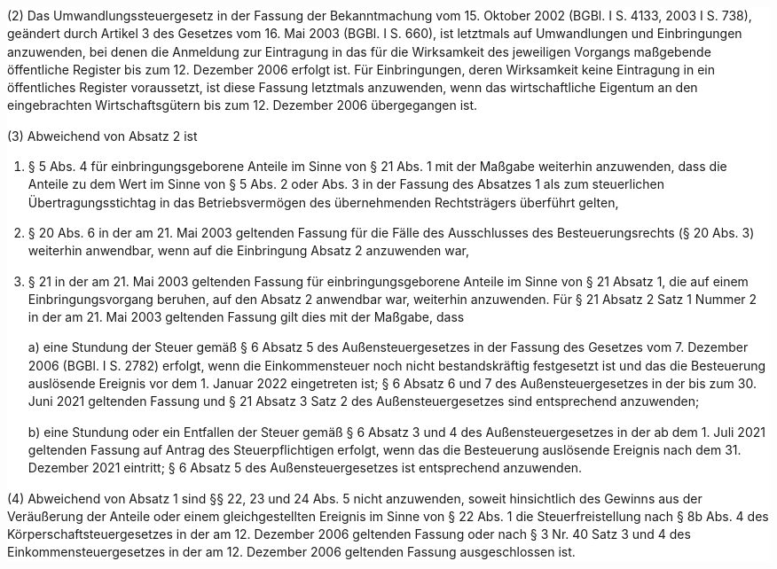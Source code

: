 (2) Das Umwandlungssteuergesetz in der Fassung der Bekanntmachung vom
15\. Oktober 2002 (BGBl. I S. 4133, 2003 I S. 738), geändert durch
Artikel 3 des Gesetzes vom 16. Mai 2003 (BGBl. I S. 660), ist
letztmals auf Umwandlungen und Einbringungen anzuwenden, bei denen die
Anmeldung zur Eintragung in das für die Wirksamkeit des jeweiligen
Vorgangs maßgebende öffentliche Register bis zum 12. Dezember 2006
erfolgt ist. Für Einbringungen, deren Wirksamkeit keine Eintragung in
ein öffentliches Register voraussetzt, ist diese Fassung letztmals
anzuwenden, wenn das wirtschaftliche Eigentum an den eingebrachten
Wirtschaftsgütern bis zum 12. Dezember 2006 übergegangen ist.

(3) Abweichend von Absatz 2 ist

1.  § 5 Abs. 4 für einbringungsgeborene Anteile im Sinne von § 21 Abs. 1
    mit der Maßgabe weiterhin anzuwenden, dass die Anteile zu dem Wert im
    Sinne von § 5 Abs. 2 oder Abs. 3 in der Fassung des Absatzes 1 als zum
    steuerlichen Übertragungsstichtag in das Betriebsvermögen des
    übernehmenden Rechtsträgers überführt gelten,


2.  § 20 Abs. 6 in der am 21. Mai 2003 geltenden Fassung für die Fälle des
    Ausschlusses des Besteuerungsrechts (§ 20 Abs. 3) weiterhin anwendbar,
    wenn auf die Einbringung Absatz 2 anzuwenden war,


3.  § 21 in der am 21. Mai 2003 geltenden Fassung für einbringungsgeborene
    Anteile im Sinne von § 21 Absatz 1, die auf einem Einbringungsvorgang
    beruhen, auf den Absatz 2 anwendbar war, weiterhin anzuwenden. Für §
    21 Absatz 2 Satz 1 Nummer 2 in der am 21. Mai 2003 geltenden Fassung
    gilt dies mit der Maßgabe, dass

    a)  eine Stundung der Steuer gemäß § 6 Absatz 5 des Außensteuergesetzes in
        der Fassung des Gesetzes vom 7. Dezember 2006 (BGBl. I S. 2782)
        erfolgt, wenn die Einkommensteuer noch nicht bestandskräftig
        festgesetzt ist und das die Besteuerung auslösende Ereignis vor dem 1.
        Januar 2022 eingetreten ist; § 6 Absatz 6 und 7 des
        Außensteuergesetzes in der bis zum 30. Juni 2021 geltenden Fassung und
        § 21 Absatz 3 Satz 2 des Außensteuergesetzes sind entsprechend
        anzuwenden;


    b)  eine Stundung oder ein Entfallen der Steuer gemäß § 6 Absatz 3 und 4
        des Außensteuergesetzes in der ab dem 1. Juli 2021 geltenden Fassung
        auf Antrag des Steuerpflichtigen erfolgt, wenn das die Besteuerung
        auslösende Ereignis nach dem 31. Dezember 2021 eintritt; § 6 Absatz 5
        des Außensteuergesetzes ist entsprechend anzuwenden.







(4) Abweichend von Absatz 1 sind §§ 22, 23 und 24 Abs. 5 nicht
anzuwenden, soweit hinsichtlich des Gewinns aus der Veräußerung der
Anteile oder einem gleichgestellten Ereignis im Sinne von § 22 Abs. 1
die Steuerfreistellung nach § 8b Abs. 4 des Körperschaftsteuergesetzes
in der am 12. Dezember 2006 geltenden Fassung oder nach § 3 Nr. 40
Satz 3 und 4 des Einkommensteuergesetzes in der am 12. Dezember 2006
geltenden Fassung ausgeschlossen ist.
